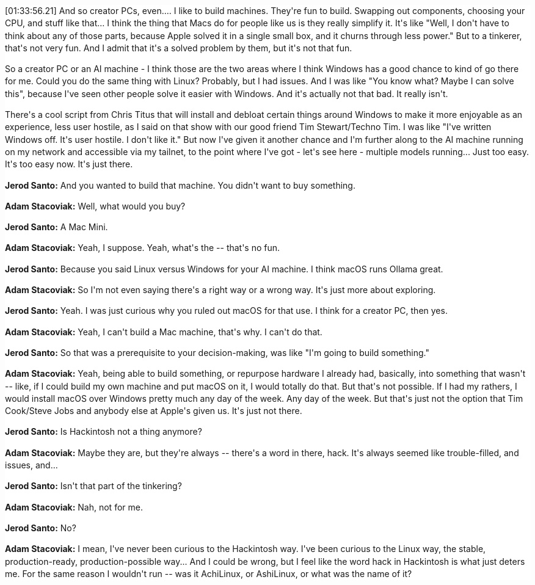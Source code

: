 \[01:33:56.21\] And so creator PCs, even.... I like to build machines. They're fun to build. Swapping out components, choosing your CPU, and stuff like that... I think the thing that Macs do for people like us is they really simplify it. It's like "Well, I don't have to think about any of those parts, because Apple solved it in a single small box, and it churns through less power." But to a tinkerer, that's not very fun. And I admit that it's a solved problem by them, but it's not that fun.

So a creator PC or an AI machine - I think those are the two areas where I think Windows has a good chance to kind of go there for me. Could you do the same thing with Linux? Probably, but I had issues. And I was like "You know what? Maybe I can solve this", because I've seen other people solve it easier with Windows. And it's actually not that bad. It really isn't.

There's a cool script from Chris Titus that will install and debloat certain things around Windows to make it more enjoyable as an experience, less user hostile, as I said on that show with our good friend Tim Stewart/Techno Tim. I was like "I've written Windows off. It's user hostile. I don't like it." But now I've given it another chance and I'm further along to the AI machine running on my network and accessible via my tailnet, to the point where I've got - let's see here - multiple models running... Just too easy. It's too easy now. It's just there.

**Jerod Santo:** And you wanted to build that machine. You didn't want to buy something.

**Adam Stacoviak:** Well, what would you buy?

**Jerod Santo:** A Mac Mini.

**Adam Stacoviak:** Yeah, I suppose. Yeah, what's the -- that's no fun.

**Jerod Santo:** Because you said Linux versus Windows for your AI machine. I think macOS runs Ollama great.

**Adam Stacoviak:** So I'm not even saying there's a right way or a wrong way. It's just more about exploring.

**Jerod Santo:** Yeah. I was just curious why you ruled out macOS for that use. I think for a creator PC, then yes.

**Adam Stacoviak:** Yeah, I can't build a Mac machine, that's why. I can't do that.

**Jerod Santo:** So that was a prerequisite to your decision-making, was like "I'm going to build something."

**Adam Stacoviak:** Yeah, being able to build something, or repurpose hardware I already had, basically, into something that wasn't -- like, if I could build my own machine and put macOS on it, I would totally do that. But that's not possible. If I had my rathers, I would install macOS over Windows pretty much any day of the week. Any day of the week. But that's just not the option that Tim Cook/Steve Jobs and anybody else at Apple's given us. It's just not there.

**Jerod Santo:** Is Hackintosh not a thing anymore?

**Adam Stacoviak:** Maybe they are, but they're always -- there's a word in there, hack. It's always seemed like trouble-filled, and issues, and...

**Jerod Santo:** Isn't that part of the tinkering?

**Adam Stacoviak:** Nah, not for me.

**Jerod Santo:** No?

**Adam Stacoviak:** I mean, I've never been curious to the Hackintosh way. I've been curious to the Linux way, the stable, production-ready, production-possible way... And I could be wrong, but I feel like the word hack in Hackintosh is what just deters me. For the same reason I wouldn't run -- was it AchiLinux, or AshiLinux, or what was the name of it?
